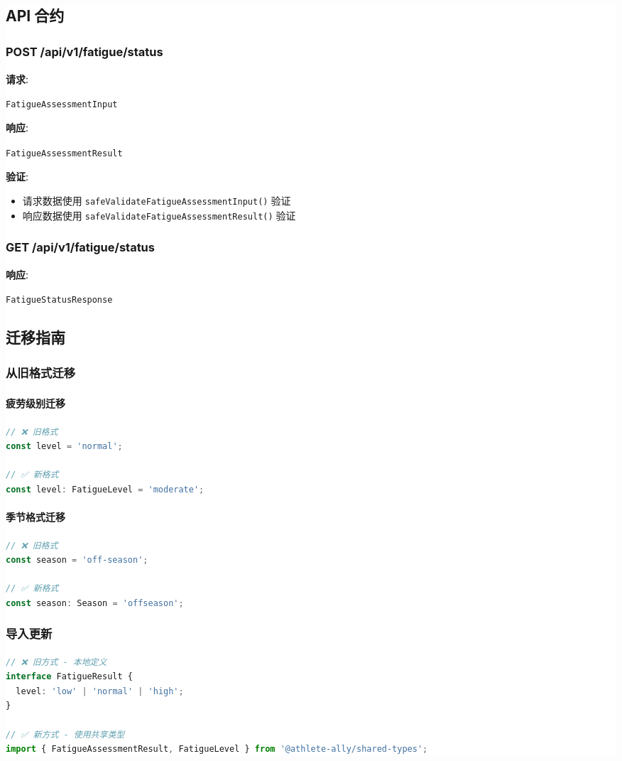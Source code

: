 ## API 合约

### POST /api/v1/fatigue/status

**请求**:
```typescript
FatigueAssessmentInput
```

**响应**:
```typescript
FatigueAssessmentResult
```

**验证**:
- 请求数据使用 `safeValidateFatigueAssessmentInput()` 验证
- 响应数据使用 `safeValidateFatigueAssessmentResult()` 验证

### GET /api/v1/fatigue/status

**响应**:
```typescript
FatigueStatusResponse
```

## 迁移指南

### 从旧格式迁移

#### 疲劳级别迁移
```typescript
// ❌ 旧格式
const level = 'normal';

// ✅ 新格式
const level: FatigueLevel = 'moderate';
```

#### 季节格式迁移
```typescript
// ❌ 旧格式
const season = 'off-season';

// ✅ 新格式
const season: Season = 'offseason';
```

### 导入更新

```typescript
// ❌ 旧方式 - 本地定义
interface FatigueResult {
  level: 'low' | 'normal' | 'high';
}

// ✅ 新方式 - 使用共享类型
import { FatigueAssessmentResult, FatigueLevel } from '@athlete-ally/shared-types';
```
